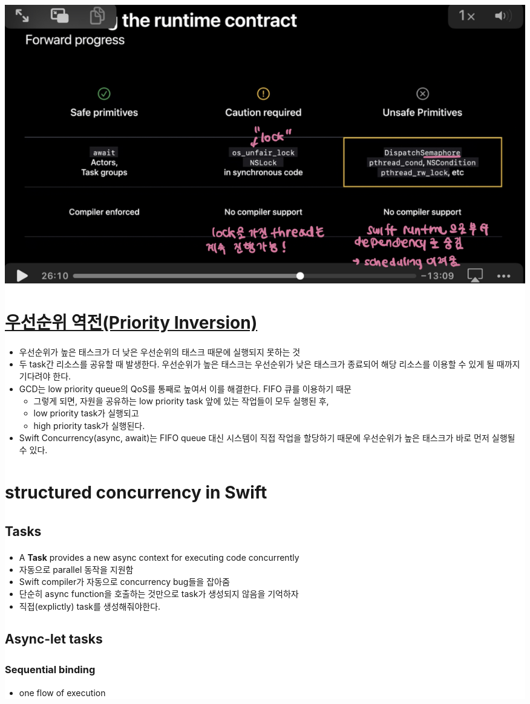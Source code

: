 ![BDCEE517-31C8-468B-9026-FAEAC95FC052.jpeg](BDCEE517-31C8-468B-9026-FAEAC95FC052.jpeg)

# [우선순위 역전(Priority Inversion)](https://engineering.linecorp.com/ko/blog/about-swift-concurrency/)
- 우선순위가 높은 태스크가 더 낮은 우선순위의 태스크 때문에 실행되지 못하는 것
- 두 task간 리소스를 공유할 때 발생한다. 우선순위가 높은 태스크는 우선순위가 낮은 태스크가 종료되어 해당 리소스를 이용할 수 있게 될 때까지 기다려야 한다.
- GCD는 low priority queue의 QoS를 통째로 높여서 이를 해결한다. FIFO 큐를 이용하기 때문
	- 그렇게 되면, 자원을 공유하는 low priority task 앞에 있는 작업들이 모두 실행된 후, 
	- low priority task가 실행되고
	- high priority task가 실행된다. 
- Swift Concurrency(async, await)는 FIFO queue 대신 시스템이 직접 작업을 할당하기 때문에 우선순위가 높은 태스크가 바로 먼저 실행될 수 있다.
# structured concurrency in Swift
## Tasks
- A **Task** provides a new async context for executing code concurrently
- 자동으로 parallel 동작을 지원함
- Swift compiler가 자동으로 concurrency bug들을 잡아줌
- 단순히 async function을 호출하는 것만으로 task가 생성되지 않음을 기억하자
- 직접(explictly) task를 생성해줘야한다.

## Async-let tasks
### Sequential binding
- one flow of execution 